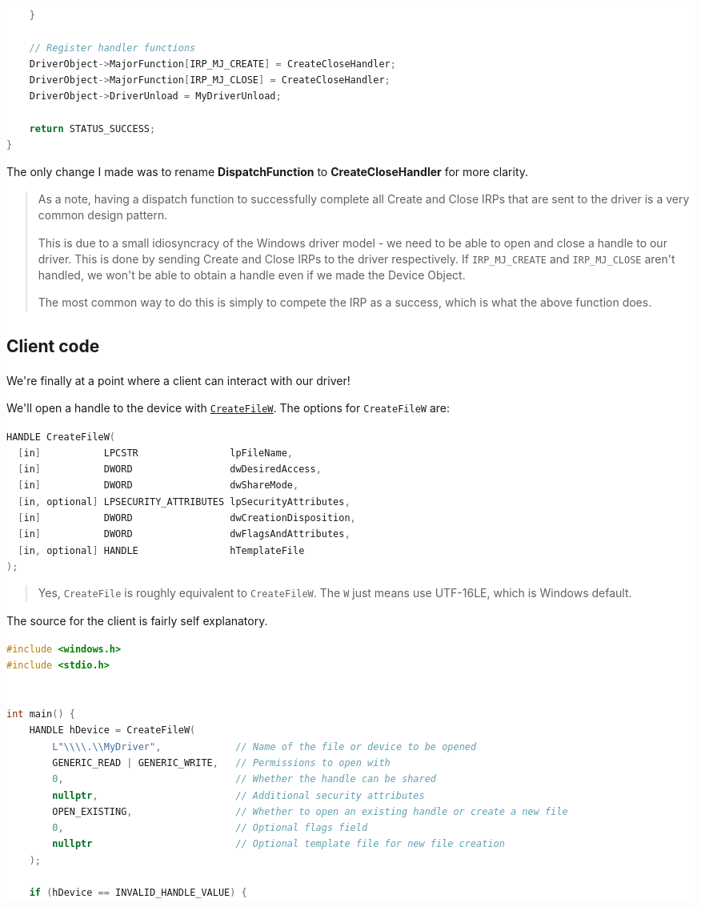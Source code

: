 ```c++
    }

    // Register handler functions
    DriverObject->MajorFunction[IRP_MJ_CREATE] = CreateCloseHandler;
    DriverObject->MajorFunction[IRP_MJ_CLOSE] = CreateCloseHandler;
    DriverObject->DriverUnload = MyDriverUnload;

    return STATUS_SUCCESS;
}
```

The only change I made was to rename **DispatchFunction** to **CreateCloseHandler** for more clarity.  

> As a note, having a dispatch function to successfully complete all Create and Close IRPs that are sent to the driver is a very common design pattern.
> 
> This is due to a small idiosyncracy of the Windows driver model - we need to be able to open and close a handle to our driver.  This is done by sending Create and Close IRPs to the driver respectively.  If `IRP_MJ_CREATE` and `IRP_MJ_CLOSE` aren't handled, we won't be able to obtain a handle even if we made the Device Object.
>
> The most common way to do this is simply to compete the IRP as a success, which is what the above function does.

## Client code

We're finally at a point where a client can interact with our driver!

We'll open a handle to the device with [`CreateFileW`](https://learn.microsoft.com/en-us/windows/win32/api/fileapi/nf-fileapi-createfilew).  The options for `CreateFileW` are:

```c++
HANDLE CreateFileW(
  [in]           LPCSTR                lpFileName,
  [in]           DWORD                 dwDesiredAccess,
  [in]           DWORD                 dwShareMode,
  [in, optional] LPSECURITY_ATTRIBUTES lpSecurityAttributes,
  [in]           DWORD                 dwCreationDisposition,
  [in]           DWORD                 dwFlagsAndAttributes,
  [in, optional] HANDLE                hTemplateFile
);
```

> Yes, `CreateFile` is roughly equivalent to `CreateFileW`.  The `W` just means use UTF-16LE, which is Windows default.

The source for the client is fairly self explanatory. 

```c++
#include <windows.h>
#include <stdio.h>


int main() {
    HANDLE hDevice = CreateFileW(
        L"\\\\.\\MyDriver",             // Name of the file or device to be opened
        GENERIC_READ | GENERIC_WRITE,   // Permissions to open with
        0,                              // Whether the handle can be shared
        nullptr,                        // Additional security attributes
        OPEN_EXISTING,                  // Whether to open an existing handle or create a new file
        0,                              // Optional flags field
        nullptr                         // Optional template file for new file creation
    );

    if (hDevice == INVALID_HANDLE_VALUE) {
```
